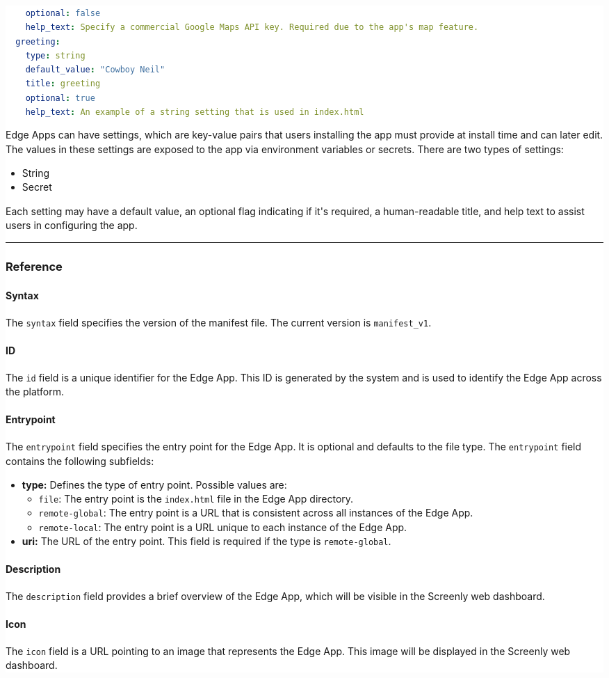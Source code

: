 ```yaml
    optional: false
    help_text: Specify a commercial Google Maps API key. Required due to the app's map feature.
  greeting:
    type: string
    default_value: "Cowboy Neil"
    title: greeting
    optional: true
    help_text: An example of a string setting that is used in index.html
```

Edge Apps can have settings, which are key-value pairs that users installing the app must provide at install time and can later edit. The values in these settings are exposed to the app via environment variables or secrets. There are two types of settings:

* String
* Secret

Each setting may have a default value, an optional flag indicating if it's required, a human-readable title, and help text to assist users in configuring the app.

---
### Reference

#### Syntax

The `syntax` field specifies the version of the manifest file. The current version is `manifest_v1`.

#### ID

The `id` field is a unique identifier for the Edge App. This ID is generated by the system and is used to identify the Edge App across the platform.

#### Entrypoint

The `entrypoint` field specifies the entry point for the Edge App. It is optional and defaults to the file type. The `entrypoint` field contains the following subfields:
- **type:** Defines the type of entry point. Possible values are:
  - `file`: The entry point is the `index.html` file in the Edge App directory.
  - `remote-global`: The entry point is a URL that is consistent across all instances of the Edge App.
  - `remote-local`: The entry point is a URL unique to each instance of the Edge App.
- **uri:** The URL of the entry point. This field is required if the type is `remote-global`.

#### Description

The `description` field provides a brief overview of the Edge App, which will be visible in the Screenly web dashboard.

#### Icon

The `icon` field is a URL pointing to an image that represents the Edge App. This image will be displayed in the Screenly web dashboard.
